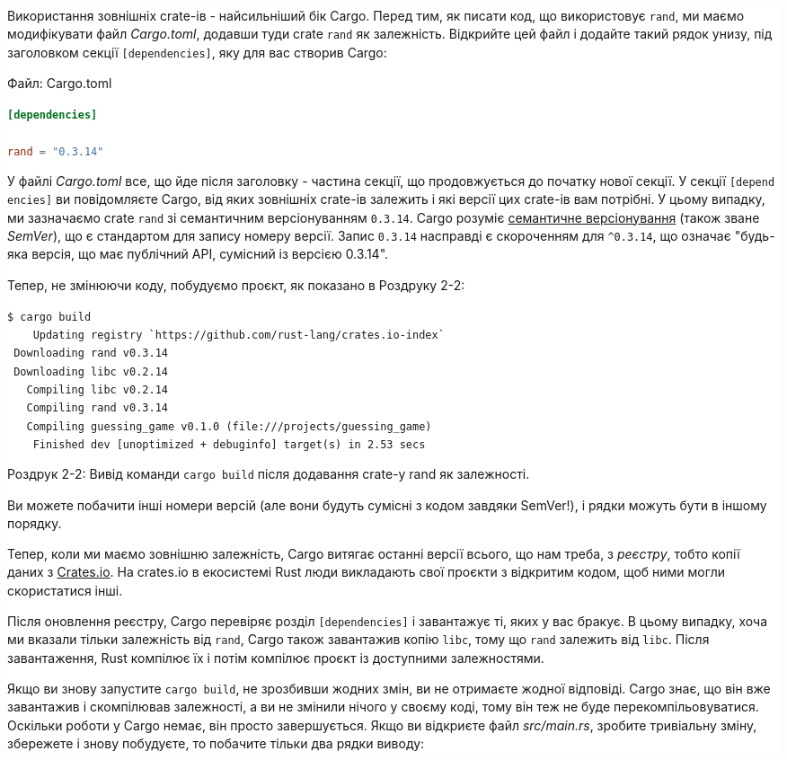 Використання зовнішніх crate-ів - найсильніший бік Cargo. Перед тим, як писати 
код, що використовує `rand`, ми маємо модифікувати файл *Cargo.toml*, додавши 
туди crate `rand` як залежність. Відкрийте цей файл і додайте такий рядок 
унизу, під заголовком секції `[dependencies]`, яку для вас створив Cargo:

<span class="filename">Файл: Cargo.toml</span>

```toml
[dependencies]

rand = "0.3.14"
```

У файлі *Cargo.toml* все, що йде після заголовку - частина секції, що 
продовжується до початку нової секції. У секції `[dependencies]` ви 
повідомляєте Cargo, від яких зовнішніх crate-ів залежить і які версії цих 
crate-ів вам потрібні. У цьому випадку, ми зазначаємо crate `rand` зі 
семантичним версіонуванням `0.3.14`. Cargo розуміє [семантичне версіонування][
semver]  (також зване *SemVer*), що є стандартом для запису 
номеру версії. Запис `0.3.14` насправді є скороченням для `^0.3.14`, що 
означає "будь-яка версія, що має публічний API, сумісний із версією 0.3.14".

[semver]: http://semver.org

Тепер, не змінюючи коду, побудуємо проєкт, як показано в Роздруку 2-2:

```text
$ cargo build
    Updating registry `https://github.com/rust-lang/crates.io-index`
 Downloading rand v0.3.14
 Downloading libc v0.2.14
   Compiling libc v0.2.14
   Compiling rand v0.3.14
   Compiling guessing_game v0.1.0 (file:///projects/guessing_game)
    Finished dev [unoptimized + debuginfo] target(s) in 2.53 secs
```

<span class="caption">Роздрук 2-2: Вивід команди `cargo build` після додавання
 crate-у rand як залежності.</span>

Ви можете побачити інші номери версій (але вони будуть сумісні з кодом завдяки
SemVer!), і рядки можуть бути в іншому порядку.

Тепер, коли ми маємо зовнішню залежність, Cargo витягає останні версії всього,
що нам треба, з *реєстру*, тобто копії даних з [Crates.io][cratesio]. На 
crates.io в екосистемі Rust люди викладають свої проєкти з відкритим кодом, щоб
ними могли скористатися інші.

[cratesio]: https://crates.io

Після оновлення реєстру, Cargo перевіряє розділ `[dependencies]` і завантажує 
ті, яких у вас бракує. В цьому випадку, хоча ми вказали тільки залежність від
`rand`, Cargo також завантажив копію `libc`, тому що `rand` залежить від 
`libc`. Після завантаження, Rust компілює їх і потім компілює проєкт із 
доступними залежностями.

Якщо ви знову запустите `cargo build`, не зрозбивши жодних змін, ви не 
отримаєте жодної відповіді. Cargo знає, що він вже завантажив і скомпілював 
залежності, а ви не змінили нічого у своєму коді, тому він теж не буде 
перекомпільовуватися. Оскільки роботи у Cargo немає, він просто завершується. 
Якщо ви відкриєте файл *src/main.rs*, зробите тривіальну зміну, збережете і 
знову побудуєте, то побачите тільки два рядки виводу:


[prelude]: ../../std/prelude/index.html
[string]: ../std/string/struct.String.html
[iostdin]: ../std/io/struct.Stdin.html
[read_line]: ../std/io/struct.Stdin.html#method.read_line
[ioresult]: ../std/io/type.Result.html
[result]: ../std/result/enum.Result.html
[enums]: ch06-00-enums.html
[expect]: ../std/result/enum.Result.html#method.expect
[randcrate]: https://crates.io/crates/rand
[doccargo]: http://doc.crates.io
[doccratesio]: http://doc.crates.io/crates-io.html
[match]: ch06-02-match.html
[parse]: ../std/primitive.str.html#method.parse